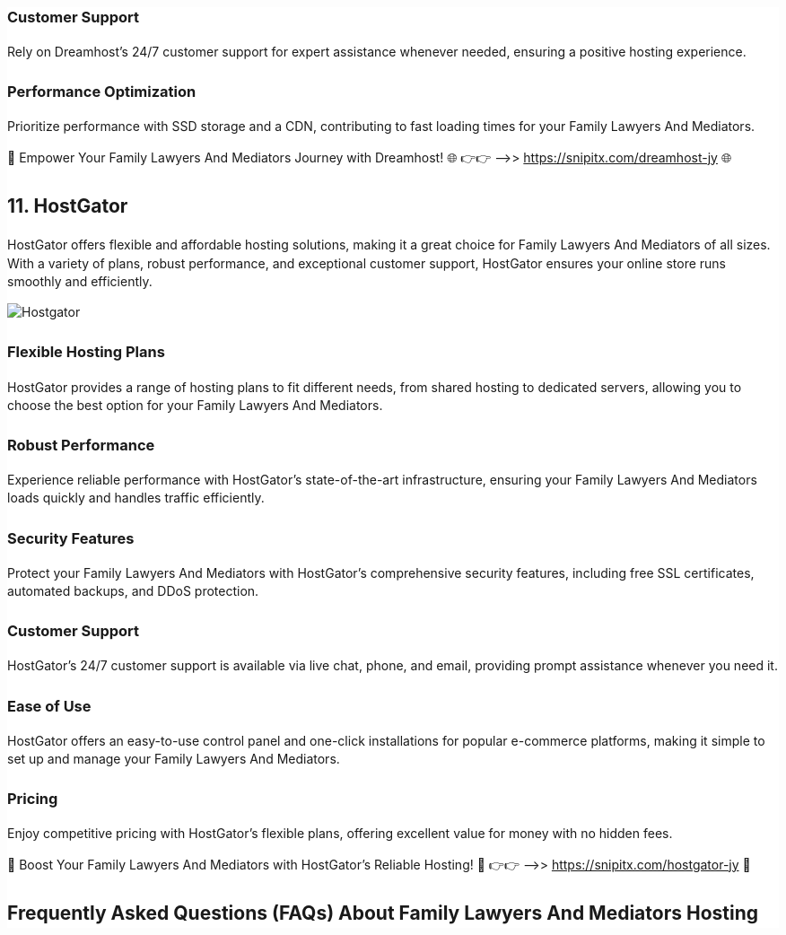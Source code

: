 ### Customer Support
Rely on Dreamhost’s 24/7 customer support for expert assistance whenever needed, ensuring a positive hosting experience.

### Performance Optimization
Prioritize performance with SSD storage and a CDN, contributing to fast loading times for your Family Lawyers And Mediators.

🚀 Empower Your Family Lawyers And Mediators Journey with Dreamhost! 🌐
👉👉 -->> https://snipitx.com/dreamhost-jy 🌐

## 11. HostGator

HostGator offers flexible and affordable hosting solutions, making it a great choice for Family Lawyers And Mediators of all sizes. With a variety of plans, robust performance, and exceptional customer support, HostGator ensures your online store runs smoothly and efficiently.

![Hostgator](https://i.imgur.com/SNC0dSu.jpeg "Hostgator Hosting")

### Flexible Hosting Plans
HostGator provides a range of hosting plans to fit different needs, from shared hosting to dedicated servers, allowing you to choose the best option for your Family Lawyers And Mediators.

### Robust Performance
Experience reliable performance with HostGator’s state-of-the-art infrastructure, ensuring your Family Lawyers And Mediators loads quickly and handles traffic efficiently.

### Security Features
Protect your Family Lawyers And Mediators with HostGator’s comprehensive security features, including free SSL certificates, automated backups, and DDoS protection.

### Customer Support
HostGator’s 24/7 customer support is available via live chat, phone, and email, providing prompt assistance whenever you need it.

### Ease of Use
HostGator offers an easy-to-use control panel and one-click installations for popular e-commerce platforms, making it simple to set up and manage your Family Lawyers And Mediators.

### Pricing
Enjoy competitive pricing with HostGator’s flexible plans, offering excellent value for money with no hidden fees.

🌟 Boost Your Family Lawyers And Mediators with HostGator’s Reliable Hosting! 🚀
👉👉 -->> https://snipitx.com/hostgator-jy 🚀

## Frequently Asked Questions (FAQs) About Family Lawyers And Mediators Hosting
